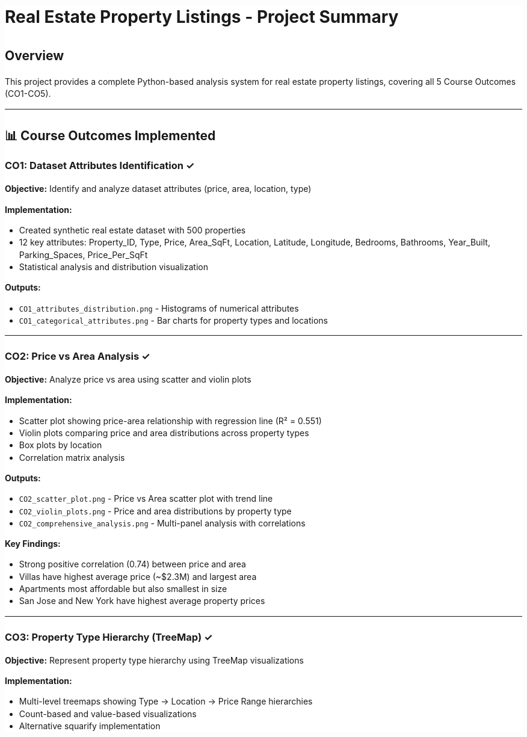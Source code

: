 # Real Estate Property Listings - Project Summary

## Overview
This project provides a complete Python-based analysis system for real estate property listings, covering all 5 Course Outcomes (CO1-CO5).

---

## 📊 Course Outcomes Implemented

### CO1: Dataset Attributes Identification ✓
**Objective:** Identify and analyze dataset attributes (price, area, location, type)

**Implementation:**
- Created synthetic real estate dataset with 500 properties
- 12 key attributes: Property_ID, Type, Price, Area_SqFt, Location, Latitude, Longitude, Bedrooms, Bathrooms, Year_Built, Parking_Spaces, Price_Per_SqFt
- Statistical analysis and distribution visualization

**Outputs:**
- `CO1_attributes_distribution.png` - Histograms of numerical attributes
- `CO1_categorical_attributes.png` - Bar charts for property types and locations

---

### CO2: Price vs Area Analysis ✓
**Objective:** Analyze price vs area using scatter and violin plots

**Implementation:**
- Scatter plot showing price-area relationship with regression line (R² = 0.551)
- Violin plots comparing price and area distributions across property types
- Box plots by location
- Correlation matrix analysis

**Outputs:**
- `CO2_scatter_plot.png` - Price vs Area scatter plot with trend line
- `CO2_violin_plots.png` - Price and area distributions by property type
- `CO2_comprehensive_analysis.png` - Multi-panel analysis with correlations

**Key Findings:**
- Strong positive correlation (0.74) between price and area
- Villas have highest average price (~$2.3M) and largest area
- Apartments most affordable but also smallest in size
- San Jose and New York have highest average property prices

---

### CO3: Property Type Hierarchy (TreeMap) ✓
**Objective:** Represent property type hierarchy using TreeMap visualizations

**Implementation:**
- Multi-level treemaps showing Type → Location → Price Range hierarchies
- Count-based and value-based visualizations
- Alternative squarify implementation
